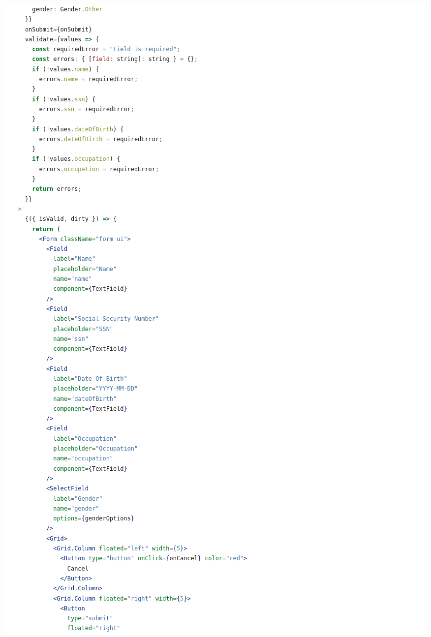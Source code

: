 ```jsx
        gender: Gender.Other
      }}
      onSubmit={onSubmit}
      validate={values => {
        const requiredError = "Field is required";
        const errors: { [field: string]: string } = {};
        if (!values.name) {
          errors.name = requiredError;
        }
        if (!values.ssn) {
          errors.ssn = requiredError;
        }
        if (!values.dateOfBirth) {
          errors.dateOfBirth = requiredError;
        }
        if (!values.occupation) {
          errors.occupation = requiredError;
        }
        return errors;
      }}
    >
      {({ isValid, dirty }) => {
        return (
          <Form className="form ui">
            <Field
              label="Name"
              placeholder="Name"
              name="name"
              component={TextField}
            />
            <Field
              label="Social Security Number"
              placeholder="SSN"
              name="ssn"
              component={TextField}
            />
            <Field
              label="Date Of Birth"
              placeholder="YYYY-MM-DD"
              name="dateOfBirth"
              component={TextField}
            />
            <Field
              label="Occupation"
              placeholder="Occupation"
              name="occupation"
              component={TextField}
            />
            <SelectField
              label="Gender"
              name="gender"
              options={genderOptions}
            />
            <Grid>
              <Grid.Column floated="left" width={5}>
                <Button type="button" onClick={onCancel} color="red">
                  Cancel
                </Button>
              </Grid.Column>
              <Grid.Column floated="right" width={5}>
                <Button
                  type="submit"
                  floated="right"
```